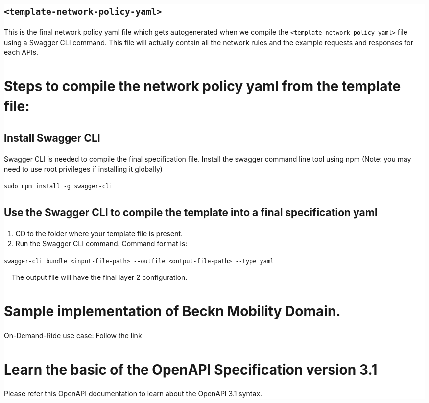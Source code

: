 ## ``` <template-network-policy-yaml> ```

This is the final network policy yaml file which gets autogenerated when we compile the ``` <template-network-policy-yaml> ``` file using a Swagger CLI command. This file will actually contain all the network rules and the example requests and responses for each APIs.

# Steps to compile the network policy yaml from the template file:

## Install Swagger CLI
Swagger CLI is needed to compile the final specification file. Install the swagger command line tool using npm (Note: you may need to use root privileges if installing it globally)

```
sudo npm install -g swagger-cli
```

## Use the Swagger CLI to compile the template into a final specification yaml
1. CD to the folder where your template file is present.
2. Run the Swagger CLI command. Command format is:
```
swagger-cli bundle <input-file-path> --outfile <output-file-path> --type yaml
```

&nbsp;&nbsp;&nbsp;&nbsp;The output file will have the final layer 2 configuration.

# Sample implementation of Beckn Mobility Domain.
  On-Demand-Ride use case: [Follow the link](https://github.com/rajaneeshk90/mobility-rk/tree/l2-config-sample/api/l2-config/oas-3.1/ondemandride)

# Learn the basic of the OpenAPI Specification version 3.1

Please refer [this](https://spec.openapis.org/oas/v3.1.0.html) OpenAPI documentation to learn about the OpenAPI 3.1 syntax.
